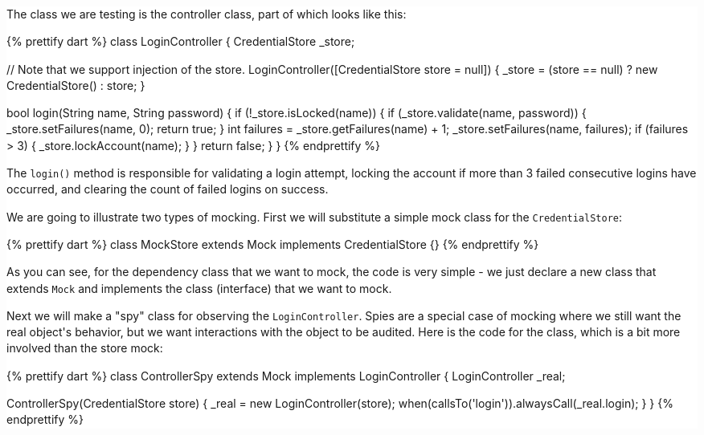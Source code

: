 The class we are testing is the controller class, part of which looks like this:

{% prettify dart %}
class LoginController {
  CredentialStore _store;

  // Note that we support injection of the store.
  LoginController([CredentialStore store = null]) {
    _store = (store == null) ? new CredentialStore() : store;
  }

  bool login(String name, String password) {
    if (!_store.isLocked(name)) {
      if (_store.validate(name, password)) {
        _store.setFailures(name, 0);
        return true;
      }
      int failures = _store.getFailures(name) + 1;
      _store.setFailures(name, failures);
      if (failures > 3) {
        _store.lockAccount(name);
      }
    }
    return false;
  }
}
{% endprettify %}

The `login()` method is responsible for validating a login attempt, locking the 
account if more than 3 failed consecutive logins have occurred, and clearing the 
count of failed logins on success.

We are going to illustrate two types of mocking. First we will substitute a 
simple mock class for the `CredentialStore`:

{% prettify dart %}
class MockStore extends Mock implements CredentialStore {}
{% endprettify %}

As you can see, for the dependency class that we want to mock, the code is very 
simple - we just declare a new class that extends `Mock` and implements the 
class (interface) that we want to mock.

Next we will make a "spy" class for observing the `LoginController`. Spies are a 
special case of mocking where we still want the real object's behavior, but we 
want interactions with the object to be audited. Here is the code for the class, 
which is a bit more involved than the store mock:

{% prettify dart %}
class ControllerSpy extends Mock implements LoginController {
  LoginController _real;

  ControllerSpy(CredentialStore store) {
    _real = new LoginController(store);
    when(callsTo('login')).alwaysCall(_real.login);
  }
}
{% endprettify %}
